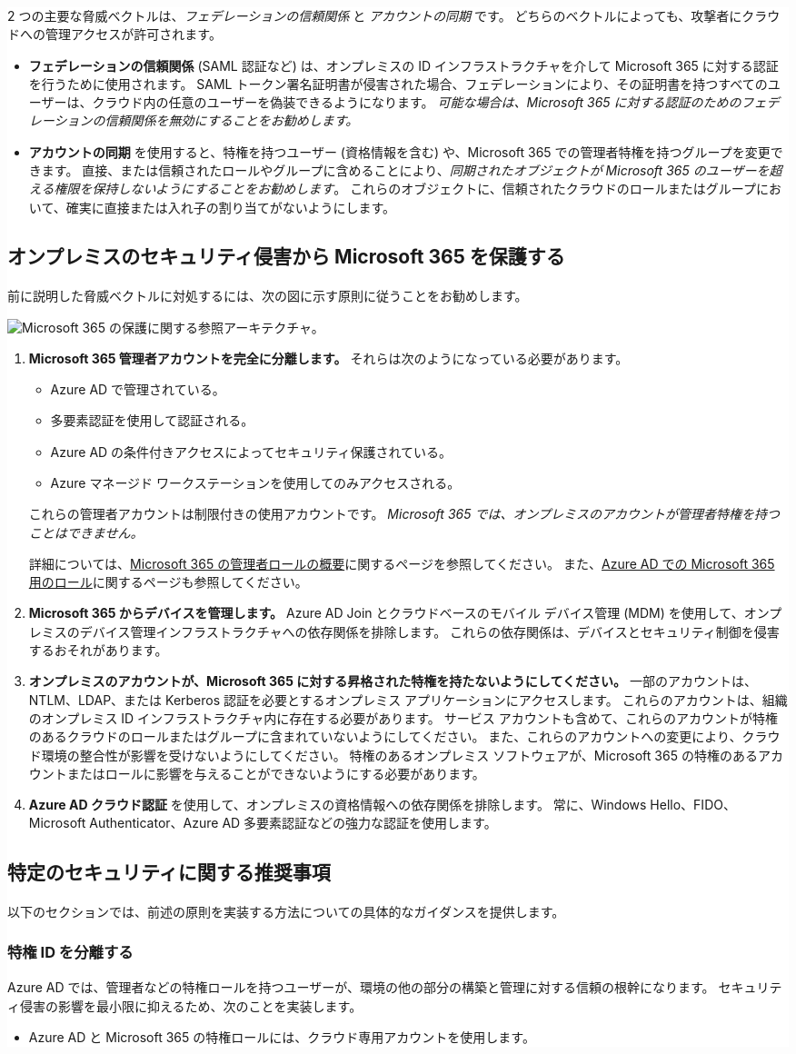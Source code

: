 2 つの主要な脅威ベクトルは、*フェデレーションの信頼関係* と *アカウントの同期* です。 どちらのベクトルによっても、攻撃者にクラウドへの管理アクセスが許可されます。

* **フェデレーションの信頼関係** (SAML 認証など) は、オンプレミスの ID インフラストラクチャを介して Microsoft 365 に対する認証を行うために使用されます。 SAML トークン署名証明書が侵害された場合、フェデレーションにより、その証明書を持つすべてのユーザーは、クラウド内の任意のユーザーを偽装できるようになります。 *可能な場合は、Microsoft 365 に対する認証のためのフェデレーションの信頼関係を無効にすることをお勧めします。*

* **アカウントの同期** を使用すると、特権を持つユーザー (資格情報を含む) や、Microsoft 365 での管理者特権を持つグループを変更できます。 直接、または信頼されたロールやグループに含めることにより、*同期されたオブジェクトが Microsoft 365 のユーザーを超える権限を保持しないようにすることをお勧めします*。 これらのオブジェクトに、信頼されたクラウドのロールまたはグループにおいて、確実に直接または入れ子の割り当てがないようにします。

## <a name="protecting-microsoft-365-from-on-premises-compromise"></a>オンプレミスのセキュリティ侵害から Microsoft 365 を保護する


前に説明した脅威ベクトルに対処するには、次の図に示す原則に従うことをお勧めします。

![Microsoft 365 の保護に関する参照アーキテクチャ。](media/protect-m365/protect-m365-principles.png)

1. **Microsoft 365 管理者アカウントを完全に分離します。** それらは次のようになっている必要があります。

    * Azure AD で管理されている。

     * 多要素認証を使用して認証される。

     *  Azure AD の条件付きアクセスによってセキュリティ保護されている。

     *  Azure マネージド ワークステーションを使用してのみアクセスされる。

    これらの管理者アカウントは制限付きの使用アカウントです。 *Microsoft 365 では、オンプレミスのアカウントが管理者特権を持つことはできません。* 

    詳細については、[Microsoft 365 の管理者ロールの概要](/microsoft-365/admin/add-users/about-admin-roles)に関するページを参照してください。 また、[Azure AD での Microsoft 365 用のロール](../roles/m365-workload-docs.md)に関するページも参照してください。

1. **Microsoft 365 からデバイスを管理します。** Azure AD Join とクラウドベースのモバイル デバイス管理 (MDM) を使用して、オンプレミスのデバイス管理インフラストラクチャへの依存関係を排除します。 これらの依存関係は、デバイスとセキュリティ制御を侵害するおそれがあります。

1. **オンプレミスのアカウントが、Microsoft 365 に対する昇格された特権を持たないようにしてください。**
    一部のアカウントは、NTLM、LDAP、または Kerberos 認証を必要とするオンプレミス アプリケーションにアクセスします。 これらのアカウントは、組織のオンプレミス ID インフラストラクチャ内に存在する必要があります。 サービス アカウントも含めて、これらのアカウントが特権のあるクラウドのロールまたはグループに含まれていないようにしてください。 また、これらのアカウントへの変更により、クラウド環境の整合性が影響を受けないようにしてください。 特権のあるオンプレミス ソフトウェアが、Microsoft 365 の特権のあるアカウントまたはロールに影響を与えることができないようにする必要があります。

1. **Azure AD クラウド認証** を使用して、オンプレミスの資格情報への依存関係を排除します。 常に、Windows Hello、FIDO、Microsoft Authenticator、Azure AD 多要素認証などの強力な認証を使用します。

## <a name="specific-security-recommendations"></a>特定のセキュリティに関する推奨事項


以下のセクションでは、前述の原則を実装する方法についての具体的なガイダンスを提供します。

### <a name="isolate-privileged-identities"></a>特権 ID を分離する


Azure AD では、管理者などの特権ロールを持つユーザーが、環境の他の部分の構築と管理に対する信頼の根幹になります。 セキュリティ侵害の影響を最小限に抑えるため、次のことを実装します。

* Azure AD と Microsoft 365 の特権ロールには、クラウド専用アカウントを使用します。
